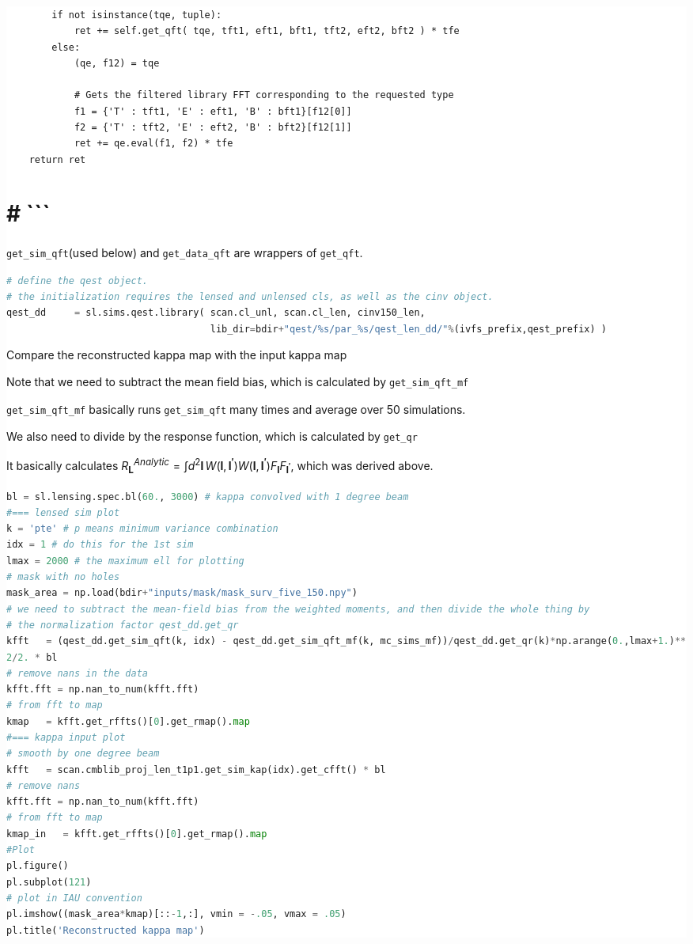             if not isinstance(tqe, tuple):
                ret += self.get_qft( tqe, tft1, eft1, bft1, tft2, eft2, bft2 ) * tfe
            else:
                (qe, f12) = tqe

                # Gets the filtered library FFT corresponding to the requested type
                f1 = {'T' : tft1, 'E' : eft1, 'B' : bft1}[f12[0]]
                f2 = {'T' : tft2, 'E' : eft2, 'B' : bft2}[f12[1]]
                ret += qe.eval(f1, f2) * tfe
        return ret
# # ```
`get_sim_qft`(used below) and `get_data_qft` are wrappers of `get_qft`. 

```python
# define the qest object.
# the initialization requires the lensed and unlensed cls, as well as the cinv object.
qest_dd     = sl.sims.qest.library( scan.cl_unl, scan.cl_len, cinv150_len,
                                    lib_dir=bdir+"qest/%s/par_%s/qest_len_dd/"%(ivfs_prefix,qest_prefix) )
```

Compare the reconstructed kappa map with the input kappa map

Note that we need to subtract the mean field bias, which is calculated by `get_sim_qft_mf`

`get_sim_qft_mf` basically runs `get_sim_qft` many times and average over 50 simulations. 

We also need to divide by the response function, which is calculated by  `get_qr`

It basically calculates   $R^{Analytic}_{\mathbf{L}}= \int d^2\mathbf{l}\,W(\mathbf{l}, \mathbf{l^{\prime}})W(\mathbf{l}, \mathbf{l^{\prime}}) F_{\mathbf l }F_{\mathbf {l^{\prime}} }$, which was derived above. 


```python
bl = sl.lensing.spec.bl(60., 3000) # kappa convolved with 1 degree beam
#=== lensed sim plot
k = 'pte' # p means minimum variance combination
idx = 1 # do this for the 1st sim
lmax = 2000 # the maximum ell for plotting
# mask with no holes
mask_area = np.load(bdir+"inputs/mask/mask_surv_five_150.npy")
# we need to subtract the mean-field bias from the weighted moments, and then divide the whole thing by
# the normalization factor qest_dd.get_qr
kfft   = (qest_dd.get_sim_qft(k, idx) - qest_dd.get_sim_qft_mf(k, mc_sims_mf))/qest_dd.get_qr(k)*np.arange(0.,lmax+1.)**2/2. * bl
# remove nans in the data
kfft.fft = np.nan_to_num(kfft.fft)
# from fft to map 
kmap   = kfft.get_rffts()[0].get_rmap().map
#=== kappa input plot
# smooth by one degree beam
kfft   = scan.cmblib_proj_len_t1p1.get_sim_kap(idx).get_cfft() * bl
# remove nans
kfft.fft = np.nan_to_num(kfft.fft)
# from fft to map
kmap_in   = kfft.get_rffts()[0].get_rmap().map
#Plot
pl.figure()
pl.subplot(121)
# plot in IAU convention
pl.imshow((mask_area*kmap)[::-1,:], vmin = -.05, vmax = .05)
pl.title('Reconstructed kappa map')
```